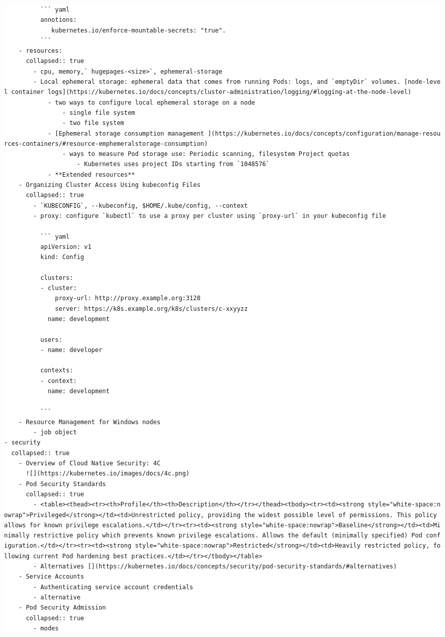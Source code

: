 			  ``` yaml
			  annotions:
			     kubernetes.io/enforce-mountable-secrets: "true".
			  ```
		- resources:
		  collapsed:: true
			- cpu, memory,` hugepages-<size>`, ephemeral-storage
			- Local ephemeral storage: ephemeral data that comes from running Pods: logs, and `emptyDir` volumes. [node-level container logs](https://kubernetes.io/docs/concepts/cluster-administration/logging/#logging-at-the-node-level)
				- two ways to configure local ephemeral storage on a node
					- single file system
					- two file system
				- [Ephemeral storage consumption management ](https://kubernetes.io/docs/concepts/configuration/manage-resources-containers/#resource-emphemeralstorage-consumption)
					- ways to measure Pod storage use: Periodic scanning, filesystem Project quotas
						- Kubernetes uses project IDs starting from `1048576`
				- **Extended resources**
		- Organizing Cluster Access Using kubeconfig Files
		  collapsed:: true
			- `KUBECONFIG`, --kubeconfig, $HOME/.kube/config, --context
			- proxy: configure `kubectl` to use a proxy per cluster using `proxy-url` in your kubeconfig file
			  
			  ``` yaml
			  apiVersion: v1
			  kind: Config
			  
			  clusters:
			  - cluster:
			      proxy-url: http://proxy.example.org:3128
			      server: https://k8s.example.org/k8s/clusters/c-xxyyzz
			    name: development
			  
			  users:
			  - name: developer
			  
			  contexts:
			  - context:
			    name: development
			  
			  ```
		- Resource Management for Windows nodes
			- job object
	- security
	  collapsed:: true
		- Overview of Cloud Native Security: 4C
		  ![](https://kubernetes.io/images/docs/4c.png)
		- Pod Security Standards
		  collapsed:: true
			- <table><thead><tr><th>Profile</th><th>Description</th></tr></thead><tbody><tr><td><strong style="white-space:nowrap">Privileged</strong></td><td>Unrestricted policy, providing the widest possible level of permissions. This policy allows for known privilege escalations.</td></tr><tr><td><strong style="white-space:nowrap">Baseline</strong></td><td>Minimally restrictive policy which prevents known privilege escalations. Allows the default (minimally specified) Pod configuration.</td></tr><tr><td><strong style="white-space:nowrap">Restricted</strong></td><td>Heavily restricted policy, following current Pod hardening best practices.</td></tr></tbody></table>
			- Alternatives [](https://kubernetes.io/docs/concepts/security/pod-security-standards/#alternatives)
		- Service Accounts
			- Authenticating service account credentials
			- alternative
		- Pod Security Admission
		  collapsed:: true
			- modes